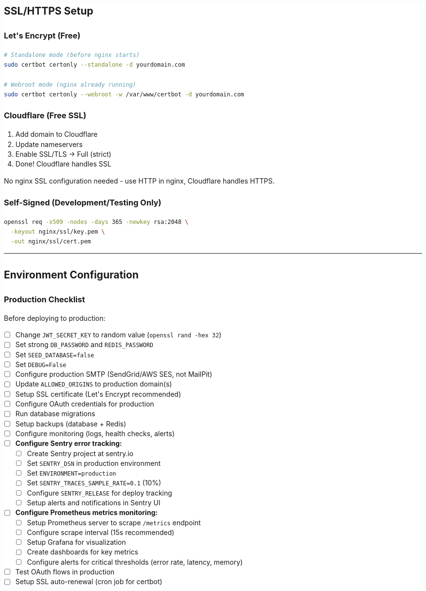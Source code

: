 
## SSL/HTTPS Setup

### Let's Encrypt (Free)

```bash
# Standalone mode (before nginx starts)
sudo certbot certonly --standalone -d yourdomain.com

# Webroot mode (nginx already running)
sudo certbot certonly --webroot -w /var/www/certbot -d yourdomain.com
```

### Cloudflare (Free SSL)

1. Add domain to Cloudflare
2. Update nameservers
3. Enable SSL/TLS → Full (strict)
4. Done! Cloudflare handles SSL

No nginx SSL configuration needed - use HTTP in nginx, Cloudflare handles HTTPS.

### Self-Signed (Development/Testing Only)

```bash
openssl req -x509 -nodes -days 365 -newkey rsa:2048 \
  -keyout nginx/ssl/key.pem \
  -out nginx/ssl/cert.pem
```

---

## Environment Configuration

### Production Checklist

Before deploying to production:

- [ ] Change `JWT_SECRET_KEY` to random value (`openssl rand -hex 32`)
- [ ] Set strong `DB_PASSWORD` and `REDIS_PASSWORD`
- [ ] Set `SEED_DATABASE=false`
- [ ] Set `DEBUG=False`
- [ ] Configure production SMTP (SendGrid/AWS SES, not MailPit)
- [ ] Update `ALLOWED_ORIGINS` to production domain(s)
- [ ] Setup SSL certificate (Let's Encrypt recommended)
- [ ] Configure OAuth credentials for production
- [ ] Run database migrations
- [ ] Setup backups (database + Redis)
- [ ] Configure monitoring (logs, health checks, alerts)
- [ ] **Configure Sentry error tracking:**
  - [ ] Create Sentry project at sentry.io
  - [ ] Set `SENTRY_DSN` in production environment
  - [ ] Set `ENVIRONMENT=production`
  - [ ] Set `SENTRY_TRACES_SAMPLE_RATE=0.1` (10%)
  - [ ] Configure `SENTRY_RELEASE` for deploy tracking
  - [ ] Setup alerts and notifications in Sentry UI
- [ ] **Configure Prometheus metrics monitoring:**
  - [ ] Setup Prometheus server to scrape `/metrics` endpoint
  - [ ] Configure scrape interval (15s recommended)
  - [ ] Setup Grafana for visualization
  - [ ] Create dashboards for key metrics
  - [ ] Configure alerts for critical thresholds (error rate, latency, memory)
- [ ] Test OAuth flows in production
- [ ] Setup SSL auto-renewal (cron job for certbot)
